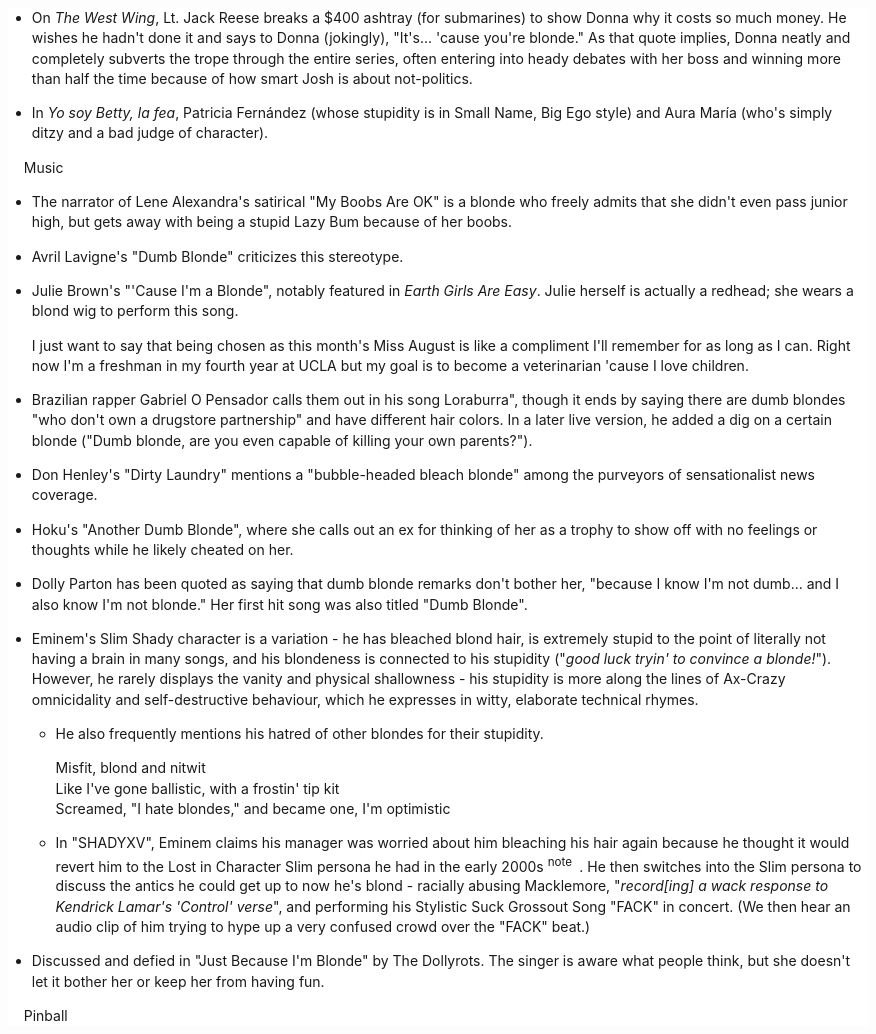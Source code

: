 -   On _The West Wing_, Lt. Jack Reese breaks a $400 ashtray (for submarines) to show Donna why it costs so much money. He wishes he hadn't done it and says to Donna (jokingly), "It's... 'cause you're blonde." As that quote implies, Donna neatly and completely subverts the trope through the entire series, often entering into heady debates with her boss and winning more than half the time because of how smart Josh is about not-politics.

-   In _Yo soy Betty, la fea_, Patricia Fernández (whose stupidity is in Small Name, Big Ego style) and Aura María (who's simply ditzy and a bad judge of character).

    Music 

-   The narrator of Lene Alexandra's satirical "My Boobs Are OK" is a blonde who freely admits that she didn't even pass junior high, but gets away with being a stupid Lazy Bum because of her boobs.
-   Avril Lavigne's "Dumb Blonde" criticizes this stereotype.
-   Julie Brown's "'Cause I'm a Blonde", notably featured in _Earth Girls Are Easy_. Julie herself is actually a redhead; she wears a blond wig to perform this song.
    
    I just want to say that being chosen as this month's Miss August is like a compliment I'll remember for as long as I can. Right now I'm a freshman in my fourth year at UCLA but my goal is to become a veterinarian 'cause I love children.
    
-   Brazilian rapper Gabriel O Pensador calls them out in his song Loraburra", though it ends by saying there are dumb blondes "who don't own a drugstore partnership" and have different hair colors. In a later live version, he added a dig on a certain blonde ("Dumb blonde, are you even capable of killing your own parents?").
-   Don Henley's "Dirty Laundry" mentions a "bubble-headed bleach blonde" among the purveyors of sensationalist news coverage.
-   Hoku's "Another Dumb Blonde", where she calls out an ex for thinking of her as a trophy to show off with no feelings or thoughts while he likely cheated on her.

-   Dolly Parton has been quoted as saying that dumb blonde remarks don't bother her, "because I know I'm not dumb... and I also know I'm not blonde." Her first hit song was also titled "Dumb Blonde".

-   Eminem's Slim Shady character is a variation - he has bleached blond hair, is extremely stupid to the point of literally not having a brain in many songs, and his blondeness is connected to his stupidity ("_good luck tryin' to convince a blonde!_"). However, he rarely displays the vanity and physical shallowness - his stupidity is more along the lines of Ax-Crazy omnicidality and self\-destructive behaviour, which he expresses in witty, elaborate technical rhymes.
    -   He also frequently mentions his hatred of other blondes for their stupidity.
        
        Misfit, blond and nitwit  
        Like I've gone ballistic, with a frostin' tip kit  
        Screamed, "I hate blondes," and became one, I'm optimistic
        
    -   In "SHADYXV", Eminem claims his manager was worried about him bleaching his hair again because he thought it would revert him to the Lost in Character Slim persona he had in the early 2000s <sup>note&nbsp;</sup> . He then switches into the Slim persona to discuss the antics he could get up to now he's blond - racially abusing Macklemore, "_record\[ing\] a wack response to Kendrick Lamar's 'Control' verse_", and performing his Stylistic Suck Grossout Song "FACK" in concert. (We then hear an audio clip of him trying to hype up a very confused crowd over the "FACK" beat.)
-   Discussed and defied in "Just Because I'm Blonde" by The Dollyrots. The singer is aware what people think, but she doesn't let it bother her or keep her from having fun.

    Pinball 
